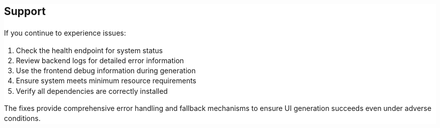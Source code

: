 ## Support

If you continue to experience issues:

1. Check the health endpoint for system status
2. Review backend logs for detailed error information
3. Use the frontend debug information during generation
4. Ensure system meets minimum resource requirements
5. Verify all dependencies are correctly installed

The fixes provide comprehensive error handling and fallback mechanisms to ensure UI generation succeeds even under adverse conditions.
